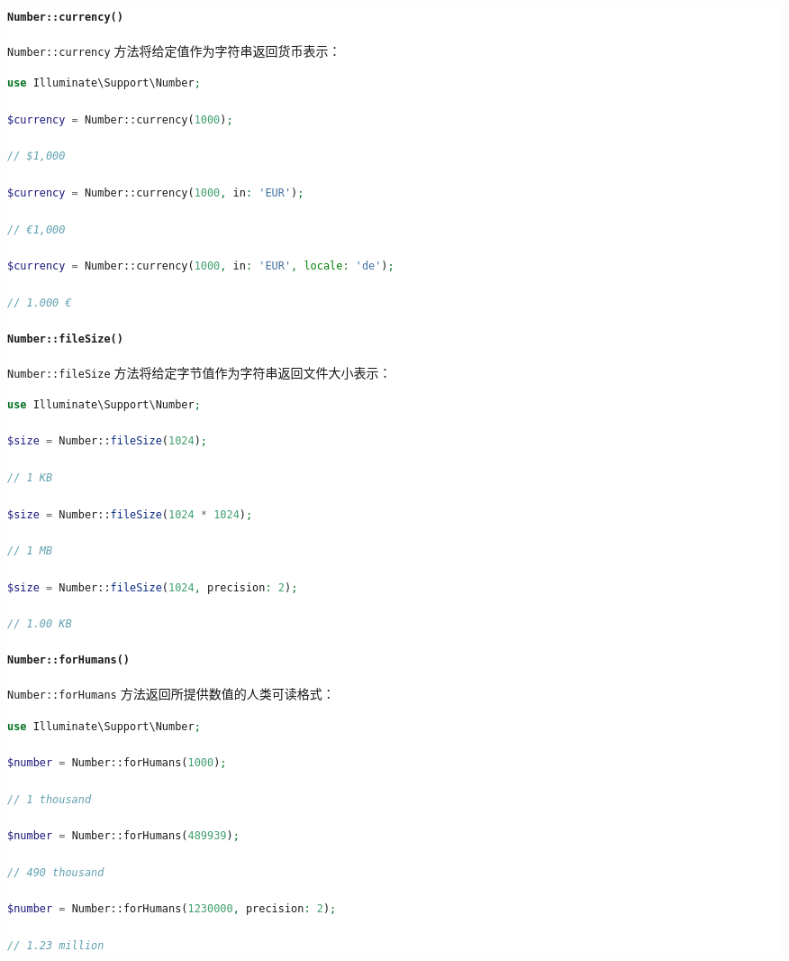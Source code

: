 #### `Number::currency()`

`Number::currency` 方法将给定值作为字符串返回货币表示：

```php
use Illuminate\Support\Number;

$currency = Number::currency(1000);

// $1,000

$currency = Number::currency(1000, in: 'EUR');

// €1,000

$currency = Number::currency(1000, in: 'EUR', locale: 'de');

// 1.000 €
```

#### `Number::fileSize()`

`Number::fileSize` 方法将给定字节值作为字符串返回文件大小表示：

```php
use Illuminate\Support\Number;

$size = Number::fileSize(1024);

// 1 KB

$size = Number::fileSize(1024 * 1024);

// 1 MB

$size = Number::fileSize(1024, precision: 2);

// 1.00 KB
```

#### `Number::forHumans()`

`Number::forHumans` 方法返回所提供数值的人类可读格式：

```php
use Illuminate\Support\Number;

$number = Number::forHumans(1000);

// 1 thousand

$number = Number::forHumans(489939);

// 490 thousand

$number = Number::forHumans(1230000, precision: 2);

// 1.23 million
```
